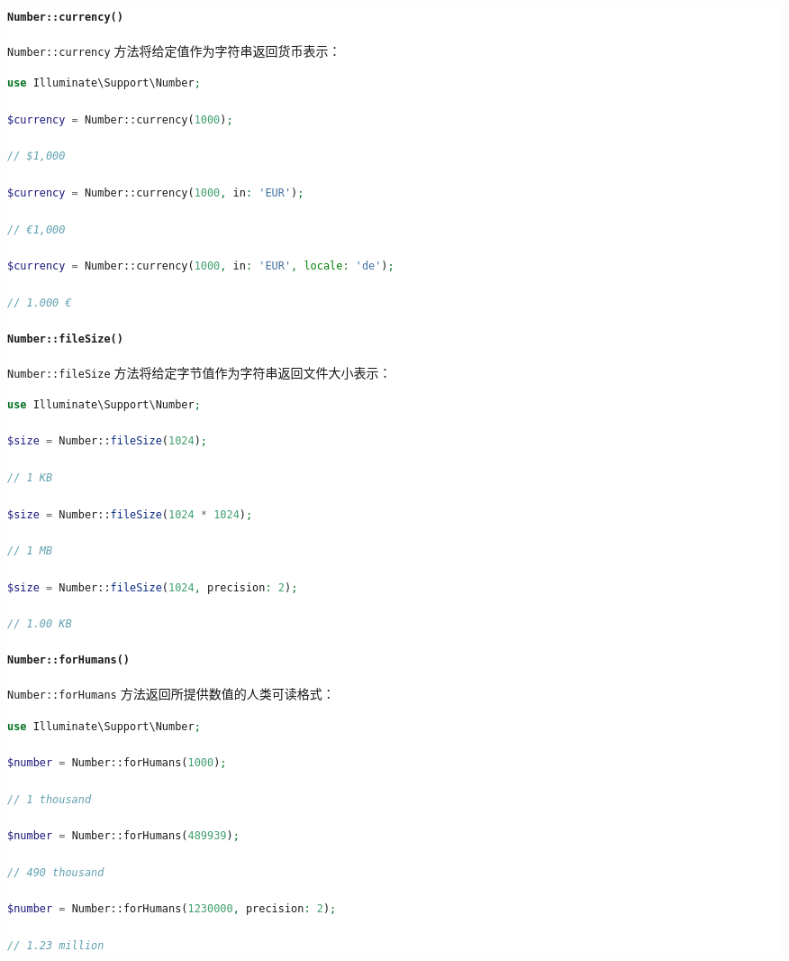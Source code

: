 #### `Number::currency()`

`Number::currency` 方法将给定值作为字符串返回货币表示：

```php
use Illuminate\Support\Number;

$currency = Number::currency(1000);

// $1,000

$currency = Number::currency(1000, in: 'EUR');

// €1,000

$currency = Number::currency(1000, in: 'EUR', locale: 'de');

// 1.000 €
```

#### `Number::fileSize()`

`Number::fileSize` 方法将给定字节值作为字符串返回文件大小表示：

```php
use Illuminate\Support\Number;

$size = Number::fileSize(1024);

// 1 KB

$size = Number::fileSize(1024 * 1024);

// 1 MB

$size = Number::fileSize(1024, precision: 2);

// 1.00 KB
```

#### `Number::forHumans()`

`Number::forHumans` 方法返回所提供数值的人类可读格式：

```php
use Illuminate\Support\Number;

$number = Number::forHumans(1000);

// 1 thousand

$number = Number::forHumans(489939);

// 490 thousand

$number = Number::forHumans(1230000, precision: 2);

// 1.23 million
```
